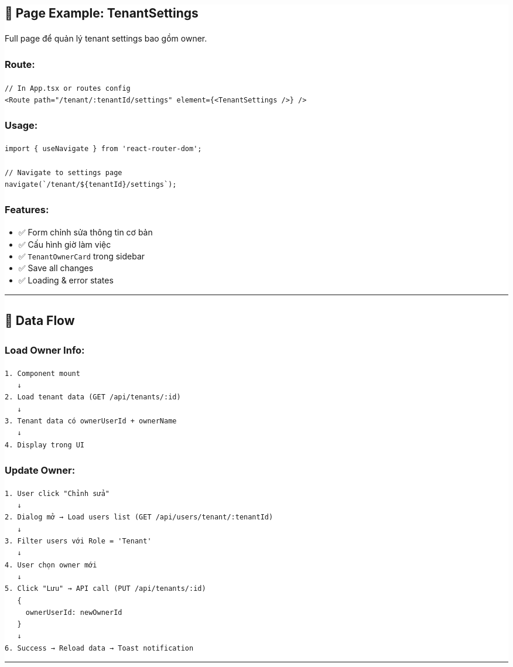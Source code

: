 
## 📄 Page Example: TenantSettings

Full page để quản lý tenant settings bao gồm owner.

### Route:
```tsx
// In App.tsx or routes config
<Route path="/tenant/:tenantId/settings" element={<TenantSettings />} />
```

### Usage:
```tsx
import { useNavigate } from 'react-router-dom';

// Navigate to settings page
navigate(`/tenant/${tenantId}/settings`);
```

### Features:
- ✅ Form chỉnh sửa thông tin cơ bản
- ✅ Cấu hình giờ làm việc
- ✅ `TenantOwnerCard` trong sidebar
- ✅ Save all changes
- ✅ Loading & error states

---

## 🔄 Data Flow

### Load Owner Info:
```
1. Component mount
   ↓
2. Load tenant data (GET /api/tenants/:id)
   ↓
3. Tenant data có ownerUserId + ownerName
   ↓
4. Display trong UI
```

### Update Owner:
```
1. User click "Chỉnh sửa"
   ↓
2. Dialog mở → Load users list (GET /api/users/tenant/:tenantId)
   ↓
3. Filter users với Role = 'Tenant'
   ↓
4. User chọn owner mới
   ↓
5. Click "Lưu" → API call (PUT /api/tenants/:id)
   {
     ownerUserId: newOwnerId
   }
   ↓
6. Success → Reload data → Toast notification
```

---